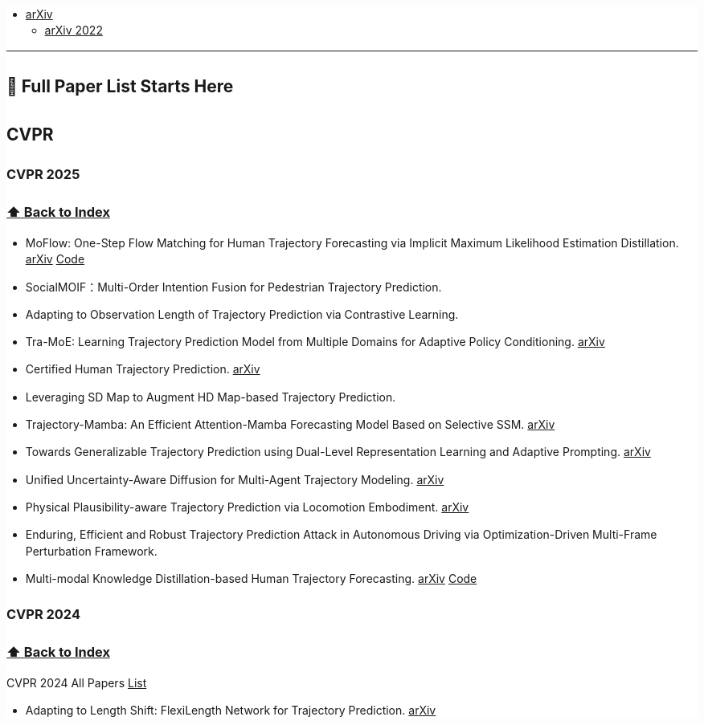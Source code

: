 - [arXiv](#arxiv)
  - [arXiv 2022](#arxiv-2022)

---
## 📖 Full Paper List Starts Here


## CVPR
### CVPR 2025
### [⬆️ Back to Index](#paper-index)

- MoFlow: One-Step Flow Matching for Human Trajectory Forecasting via Implicit Maximum Likelihood Estimation Distillation.
[arXiv](https://arxiv.org/abs/2503.09950)
[Code](https://github.com/DSL-Lab/MoFlow)

- SocialMOIF：Multi-Order Intention Fusion for Pedestrian Trajectory Prediction.

- Adapting to Observation Length of Trajectory Prediction via Contrastive Learning.

- Tra-MoE: Learning Trajectory Prediction Model from Multiple Domains for Adaptive Policy Conditioning.
[arXiv](https://arxiv.org/abs/2411.14519)

- Certified Human Trajectory Prediction.
[arXiv](https://arxiv.org/abs/2403.13778)

- Leveraging SD Map to Augment HD Map-based Trajectory Prediction.

- Trajectory-Mamba: An Efficient Attention-Mamba Forecasting Model Based on Selective SSM.
[arXiv](https://arxiv.org/abs/2503.10898)

- Towards Generalizable Trajectory Prediction using Dual-Level Representation Learning and Adaptive Prompting.
[arXiv](https://arxiv.org/abs/2501.04815)

- Unified Uncertainty-Aware Diffusion for Multi-Agent Trajectory Modeling.
[arXiv](https://arxiv.org/abs/2503.18589)

- Physical Plausibility-aware Trajectory Prediction via Locomotion Embodiment.
[arXiv](https://arxiv.org/abs/2503.17267)

- Enduring, Efficient and Robust Trajectory Prediction Attack in Autonomous Driving via Optimization-Driven Multi-Frame Perturbation Framework.

- Multi-modal Knowledge Distillation-based Human Trajectory Forecasting.
[arXiv](https://arxiv.org/abs/2503.22201)
[Code](https://github.com/Jaewoo97/KDTF)


### CVPR 2024 
### [⬆️ Back to Index](#paper-index)
CVPR 2024 All Papers [List](https://openaccess.thecvf.com/CVPR2024)
- Adapting to Length Shift: FlexiLength Network for Trajectory Prediction.
[arXiv](https://arxiv.org/abs/2404.00742)
